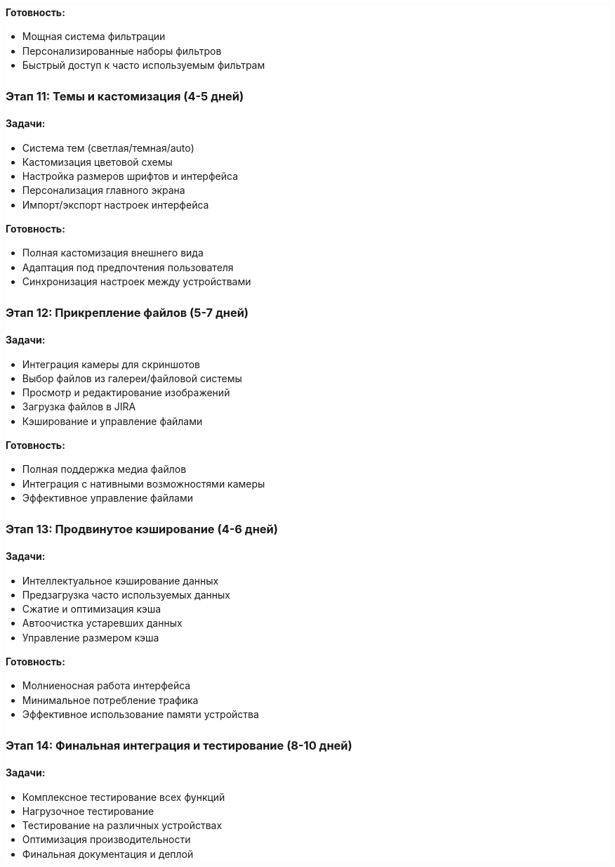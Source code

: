 **Готовность:**
- Мощная система фильтрации
- Персонализированные наборы фильтров
- Быстрый доступ к часто используемым фильтрам

### Этап 11: Темы и кастомизация (4-5 дней)
**Задачи:**
- Система тем (светлая/темная/auto)
- Кастомизация цветовой схемы
- Настройка размеров шрифтов и интерфейса
- Персонализация главного экрана
- Импорт/экспорт настроек интерфейса

**Готовность:**
- Полная кастомизация внешнего вида
- Адаптация под предпочтения пользователя
- Синхронизация настроек между устройствами

### Этап 12: Прикрепление файлов (5-7 дней)
**Задачи:**
- Интеграция камеры для скриншотов
- Выбор файлов из галереи/файловой системы
- Просмотр и редактирование изображений
- Загрузка файлов в JIRA
- Кэширование и управление файлами

**Готовность:**
- Полная поддержка медиа файлов
- Интеграция с нативными возможностями камеры
- Эффективное управление файлами

### Этап 13: Продвинутое кэширование (4-6 дней)
**Задачи:**
- Интеллектуальное кэширование данных
- Предзагрузка часто используемых данных
- Сжатие и оптимизация кэша
- Автоочистка устаревших данных
- Управление размером кэша

**Готовность:**
- Молниеносная работа интерфейса
- Минимальное потребление трафика
- Эффективное использование памяти устройства

### Этап 14: Финальная интеграция и тестирование (8-10 дней)
**Задачи:**
- Комплексное тестирование всех функций
- Нагрузочное тестирование
- Тестирование на различных устройствах
- Оптимизация производительности
- Финальная документация и деплой
